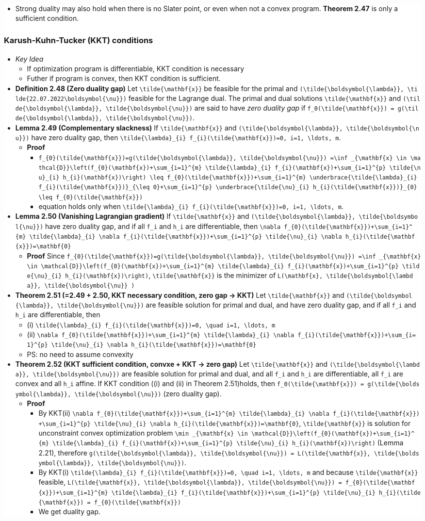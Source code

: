 - Strong duality may also hold when there is no Slater point, or even when not a convex program. **Theorem 2.47** is only a sufficient condition.

### Karush-Kuhn-Tucker (KKT) conditions
- *Key Idea*
    - If optimization program is differentiable, KKT condition is necessary
    - Futher if program is convex, then KKT condition is sufficient.
- **Deﬁnition 2.48 (Zero duality gap)** Let ``\tilde{\mathbf{x}}`` be feasible for the primal and ``(\tilde{\boldsymbol{\lambda}}, \tilde{22.07.2022\boldsymbol{\nu}})`` feasible for the Lagrange dual. The primal and dual solutions ``\tilde{\mathbf{x}}`` and ``(\tilde{\boldsymbol{\lambda}}, \tilde{\boldsymbol{\nu}})`` are said to have *zero duality gap* if ``f_0(\tilde{\mathbf{x}}) = g(\tilde{\boldsymbol{\lambda}}, \tilde{\boldsymbol{\nu}})``.
- **Lemma 2.49 (Complementary slackness)** If ``\tilde{\mathbf{x}}`` and ``(\tilde{\boldsymbol{\lambda}}, \tilde{\boldsymbol{\nu}})`` have zero duality gap, then ``\tilde{\lambda}_{i} f_{i}(\tilde{\mathbf{x}})=0, i=1, \ldots, m``.
    - **Proof** 
        - ``f_{0}(\tilde{\mathbf{x}})=g(\tilde{\boldsymbol{\lambda}}, \tilde{\boldsymbol{\nu}}) =\inf _{\mathbf{x} \in \mathcal{D}}\left(f_{0}(\mathbf{x})+\sum_{i=1}^{m} \tilde{\lambda}_{i} f_{i}(\mathbf{x})+\sum_{i=1}^{p} \tilde{\nu}_{i} h_{i}(\mathbf{x})\right) \leq f_{0}(\tilde{\mathbf{x}})+\sum_{i=1}^{m} \underbrace{\tilde{\lambda}_{i} f_{i}(\tilde{\mathbf{x}})}_{\leq 0}+\sum_{i=1}^{p} \underbrace{\tilde{\nu}_{i} h_{i}(\tilde{\mathbf{x}})}_{0} \leq f_{0}(\tilde{\mathbf{x}})``
        - equation holds only when ``\tilde{\lambda}_{i} f_{i}(\tilde{\mathbf{x}})=0, i=1, \ldots, m``.
- **Lemma 2.50 (Vanishing Lagrangian gradient)** If ``\tilde{\mathbf{x}}`` and ``(\tilde{\boldsymbol{\lambda}}, \tilde{\boldsymbol{\nu}})`` have zero duality gap, and if all ``f_i`` and ``h_i`` are differentiable, then ``\nabla f_{0}(\tilde{\mathbf{x}})+\sum_{i=1}^{m} \tilde{\lambda}_{i} \nabla f_{i}(\tilde{\mathbf{x}})+\sum_{i=1}^{p} \tilde{\nu}_{i} \nabla h_{i}(\tilde{\mathbf{x}})=\mathbf{0}``
    - **Proof** Since ``f_{0}(\tilde{\mathbf{x}})=g(\tilde{\boldsymbol{\lambda}}, \tilde{\boldsymbol{\nu}}) =\inf _{\mathbf{x} \in \mathcal{D}}\left(f_{0}(\mathbf{x})+\sum_{i=1}^{m} \tilde{\lambda}_{i} f_{i}(\mathbf{x})+\sum_{i=1}^{p} \tilde{\nu}_{i} h_{i}(\mathbf{x})\right)``, ``\tilde{\mathbf{x}}`` is the minimizer of ``L(\mathbf{x}, \tilde{\boldsymbol{\lambda}}, \tilde{\boldsymbol{\nu}} )``
- **Theorem 2.51 (=2.49 + 2.50, KKT necessary condition, zero gap -> KKT)** Let ``\tilde{\mathbf{x}}`` and ``(\tilde{\boldsymbol{\lambda}}, \tilde{\boldsymbol{\nu}})`` are feasible solution for primal and dual, and have zero duality gap, and if all ``f_i`` and ``h_i`` are differentiable, then
    - (i) ``\tilde{\lambda}_{i} f_{i}(\tilde{\mathbf{x}})=0, \quad i=1, \ldots, m``
    - (ii)  ``\nabla f_{0}(\tilde{\mathbf{x}})+\sum_{i=1}^{m} \tilde{\lambda}_{i} \nabla f_{i}(\tilde{\mathbf{x}})+\sum_{i=1}^{p} \tilde{\nu}_{i} \nabla h_{i}(\tilde{\mathbf{x}})=\mathbf{0}``
    - PS: no need to assume convexity
- **Theorem 2.52 (KKT sufficient condition, convxe + KKT -> zero gap)**  Let ``\tilde{\mathbf{x}}`` and ``(\tilde{\boldsymbol{\lambda}}, \tilde{\boldsymbol{\nu}})`` are feasible solution for primal and dual, and all ``f_i`` and ``h_i`` are differentiable, all ``f_i`` are convex and all ``h_i`` affine. If KKT condition ((i) and (ii) in Theorem 2.51)holds, then ``f_0(\tilde{\mathbf{x}}) = g(\tilde{\boldsymbol{\lambda}}, \tilde{\boldsymbol{\nu}})`` (zero duality gap).
    - **Proof** 
        - By KKT(ii) ``\nabla f_{0}(\tilde{\mathbf{x}})+\sum_{i=1}^{m} \tilde{\lambda}_{i} \nabla f_{i}(\tilde{\mathbf{x}})+\sum_{i=1}^{p} \tilde{\nu}_{i} \nabla h_{i}(\tilde{\mathbf{x}})=\mathbf{0}``, ``\tilde{\mathbf{x}}`` is solution for unconstraint convex optimization problem ``\min _{\mathbf{x} \in \mathcal{D}}\left(f_{0}(\mathbf{x})+\sum_{i=1}^{m} \tilde{\lambda}_{i} f_{i}(\mathbf{x})+\sum_{i=1}^{p} \tilde{\nu}_{i} h_{i}(\mathbf{x})\right)`` (Lemma 2.21), therefore ``g(\tilde{\boldsymbol{\lambda}}, \tilde{\boldsymbol{\nu}}) = L(\tilde{\mathbf{x}}, \tilde{\boldsymbol{\lambda}}, \tilde{\boldsymbol{\nu}})``.
        - By KKT(i) ``\tilde{\lambda}_{i} f_{i}(\tilde{\mathbf{x}})=0, \quad i=1, \ldots, m`` and because ``\tilde{\mathbf{x}}`` feasible, ``L(\tilde{\mathbf{x}}, \tilde{\boldsymbol{\lambda}}, \tilde{\boldsymbol{\nu}}) = f_{0}(\tilde{\mathbf{x}})+\sum_{i=1}^{m} \tilde{\lambda}_{i} f_{i}(\tilde{\mathbf{x}})+\sum_{i=1}^{p} \tilde{\nu}_{i} h_{i}(\tilde{\mathbf{x}}) = f_{0}(\tilde{\mathbf{x}})``
        - We get duality gap.


